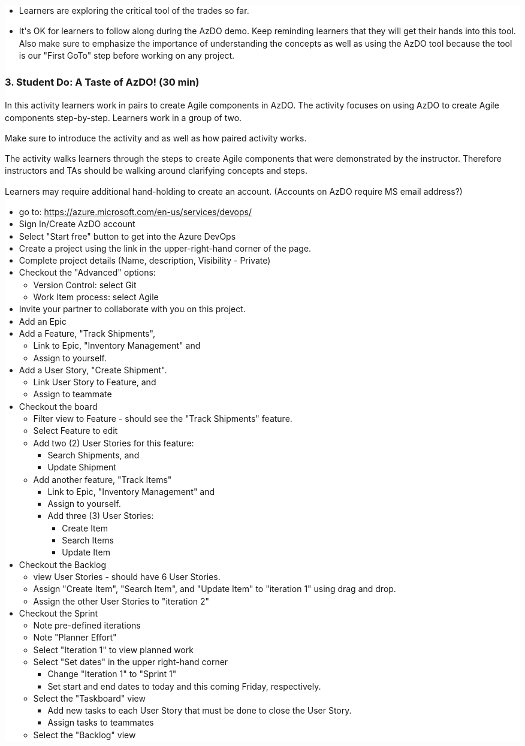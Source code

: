 -   Learners are exploring the critical tool of the trades so far.

-   It's OK for learners to follow along during the AzDO demo. Keep reminding learners that they will get their hands into this tool. Also make sure to emphasize the importance of understanding the concepts as well as using the AzDO tool because the tool is our "First GoTo" step before working on any project.

### **3. Student Do: A Taste of AzDO! (30 min)** 

In this activity learners work in pairs to create Agile components in
AzDO. The activity focuses on using AzDO to create Agile components
step-by-step. Learners work in a group of two.

Make sure to introduce the activity and as well as how paired activity
works.

The activity walks learners through the steps to create Agile components
that were demonstrated by the instructor. Therefore instructors and TAs
should be walking around clarifying concepts and steps.

Learners may require additional hand-holding to create an account.
(Accounts on AzDO require MS email address?)
* go to: https://azure.microsoft.com/en-us/services/devops/
* Sign In/Create AzDO account
* Select "Start free" button to get into the Azure DevOps
* Create a project using the link in the upper-right-hand corner of the page.
* Complete project details (Name, description, Visibility - Private)
* Checkout the "Advanced" options:
  * Version Control: select Git
  * Work Item process: select Agile
* Invite your partner to collaborate with you on this project.
* Add an Epic
* Add a Feature,  "Track Shipments", 
  * Link to Epic, "Inventory Management" and 
  * Assign to yourself.
* Add a User Story, "Create Shipment".
  * Link User Story to Feature, and
  * Assign to teammate
* Checkout the board
  * Filter view to Feature - should see the "Track Shipments" feature.
  * Select Feature to edit
  * Add two (2) User Stories for this feature:
    * Search Shipments, and
    * Update Shipment
  * Add another feature, "Track Items"
    * Link to Epic, "Inventory Management" and 
    * Assign to yourself.
    * Add three (3) User Stories:
      * Create Item
      * Search Items
      * Update Item
* Checkout the Backlog
  * view User Stories - should have 6 User Stories.
  * Assign "Create Item", "Search Item", and "Update Item" to "iteration 1" using drag and drop.
  * Assign the other User Stories to "iteration 2"
* Checkout the Sprint
  * Note pre-defined iterations
  * Note "Planner Effort"
  * Select "Iteration 1" to view planned work
  * Select "Set dates" in the upper right-hand corner
    * Change "Iteration 1" to "Sprint 1"
    * Set start and end dates to today and this coming Friday, respectively.
  * Select the "Taskboard" view
    * Add new tasks to each User Story that must be done to close the User Story.
    * Assign tasks to teammates
  * Select the "Backlog" view